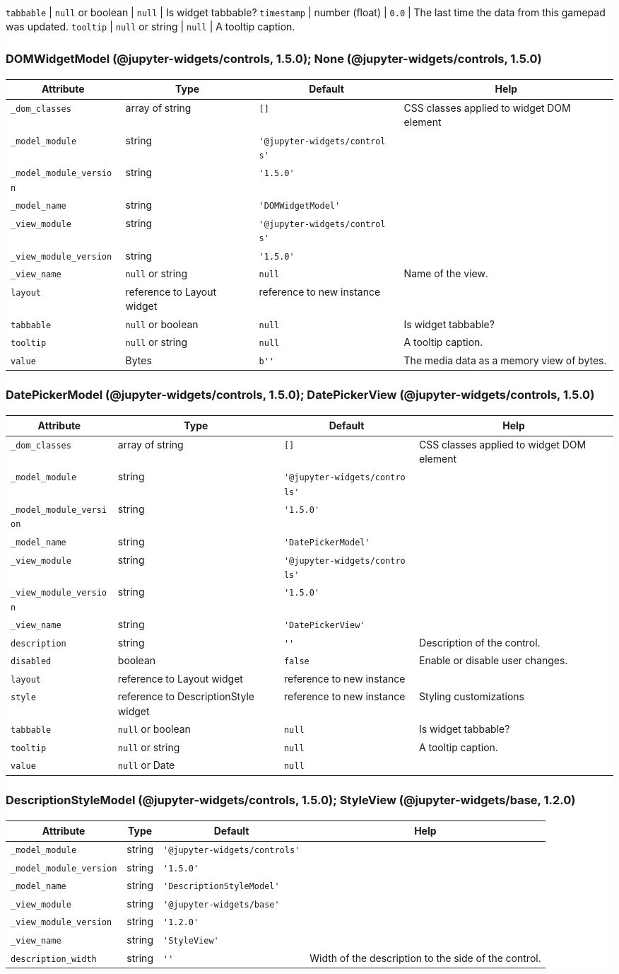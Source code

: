 `tabbable`       | `null` or boolean | `null`           | Is widget tabbable?
`timestamp`      | number (float)   | `0.0`            | The last time the data from this gamepad was updated.
`tooltip`        | `null` or string | `null`           | A tooltip caption.

### DOMWidgetModel (@jupyter-widgets/controls, 1.5.0); None (@jupyter-widgets/controls, 1.5.0)

Attribute        | Type             | Default          | Help
-----------------|------------------|------------------|----
`_dom_classes`   | array of string  | `[]`             | CSS classes applied to widget DOM element
`_model_module`  | string           | `'@jupyter-widgets/controls'` |
`_model_module_version` | string           | `'1.5.0'`        |
`_model_name`    | string           | `'DOMWidgetModel'` |
`_view_module`   | string           | `'@jupyter-widgets/controls'` |
`_view_module_version` | string           | `'1.5.0'`        |
`_view_name`     | `null` or string | `null`           | Name of the view.
`layout`         | reference to Layout widget | reference to new instance |
`tabbable`       | `null` or boolean | `null`           | Is widget tabbable?
`tooltip`        | `null` or string | `null`           | A tooltip caption.
`value`          | Bytes            | `b''`            | The media data as a memory view of bytes.

### DatePickerModel (@jupyter-widgets/controls, 1.5.0); DatePickerView (@jupyter-widgets/controls, 1.5.0)

Attribute        | Type             | Default          | Help
-----------------|------------------|------------------|----
`_dom_classes`   | array of string  | `[]`             | CSS classes applied to widget DOM element
`_model_module`  | string           | `'@jupyter-widgets/controls'` |
`_model_module_version` | string           | `'1.5.0'`        |
`_model_name`    | string           | `'DatePickerModel'` |
`_view_module`   | string           | `'@jupyter-widgets/controls'` |
`_view_module_version` | string           | `'1.5.0'`        |
`_view_name`     | string           | `'DatePickerView'` |
`description`    | string           | `''`             | Description of the control.
`disabled`       | boolean          | `false`          | Enable or disable user changes.
`layout`         | reference to Layout widget | reference to new instance |
`style`          | reference to DescriptionStyle widget | reference to new instance | Styling customizations
`tabbable`       | `null` or boolean | `null`           | Is widget tabbable?
`tooltip`        | `null` or string | `null`           | A tooltip caption.
`value`          | `null` or Date   | `null`           |

### DescriptionStyleModel (@jupyter-widgets/controls, 1.5.0); StyleView (@jupyter-widgets/base, 1.2.0)

Attribute        | Type             | Default          | Help
-----------------|------------------|------------------|----
`_model_module`  | string           | `'@jupyter-widgets/controls'` |
`_model_module_version` | string           | `'1.5.0'`        |
`_model_name`    | string           | `'DescriptionStyleModel'` |
`_view_module`   | string           | `'@jupyter-widgets/base'` |
`_view_module_version` | string           | `'1.2.0'`        |
`_view_name`     | string           | `'StyleView'`    |
`description_width` | string           | `''`             | Width of the description to the side of the control.
